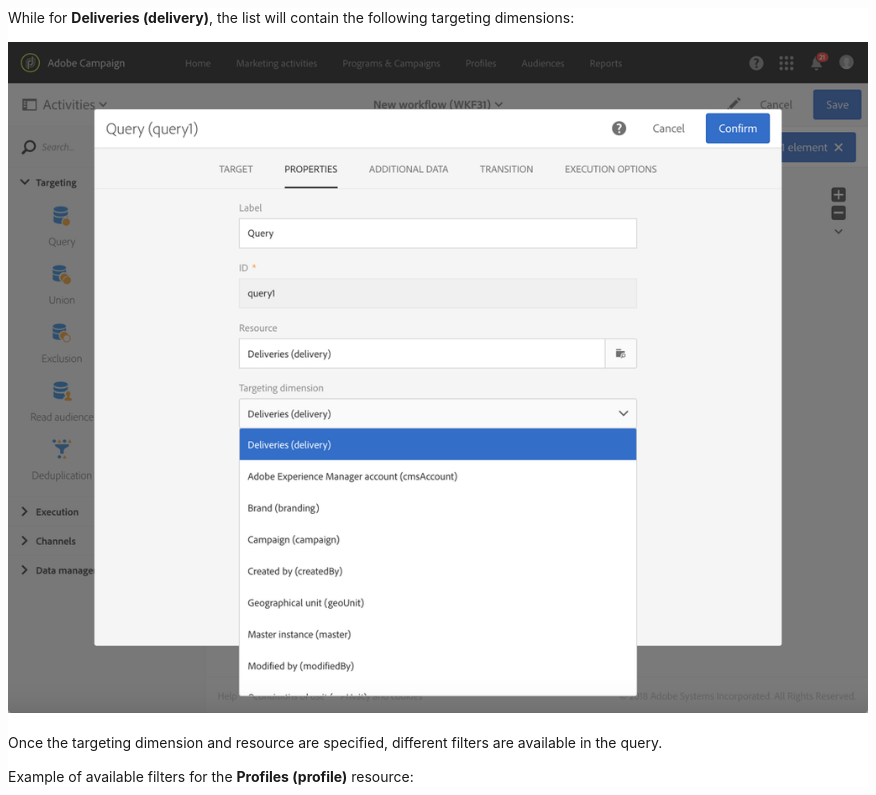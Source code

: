 While for **Deliveries (delivery)**, the list will contain the following targeting dimensions:

![](assets/targeting_dimension3.png)

Once the targeting dimension and resource are specified, different filters are available in the query.

Example of available filters for the **Profiles (profile)** resource: 
